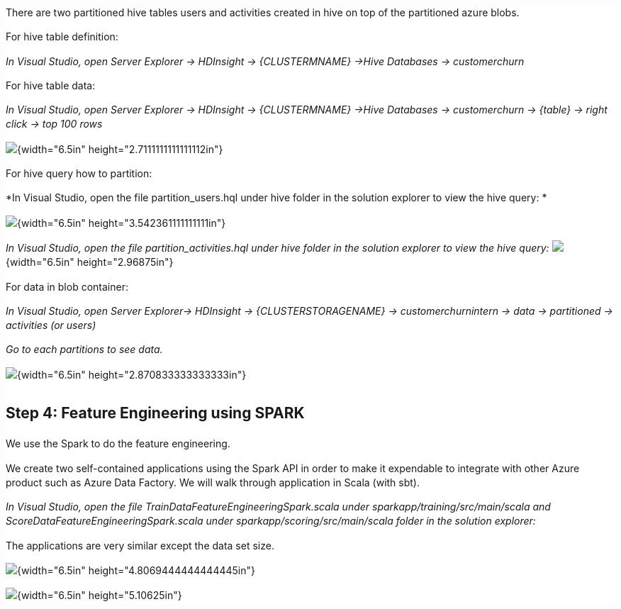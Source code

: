 There are two partitioned hive tables users and activities created in
hive on top of the partitioned azure blobs.

For hive table definition:

*In Visual Studio, open Server Explorer -&gt; HDInsight -&gt;
{CLUSTERMNAME} -&gt;Hive Databases -&gt; customerchurn*

For hive table data:

*In Visual Studio, open Server Explorer -&gt; HDInsight -&gt;
{CLUSTERMNAME} -&gt;Hive Databases -&gt; customerchurn -&gt; {table}
-&gt; right click -&gt; top 100 rows*

![](media/image15.png){width="6.5in" height="2.7111111111111112in"}

For hive query how to partition:

*In Visual Studio, open the file partition\_users.hql under hive folder
in the solution explorer to view the hive query: *

![](media/image16.png){width="6.5in" height="3.542361111111111in"}

*In Visual Studio, open the file partition\_activities.hql under hive
folder in the solution explorer to view the hive query:*
![](media/image17.png){width="6.5in" height="2.96875in"}

For data in blob container:

*In Visual Studio, open Server Explorer-&gt; HDInsight -&gt;
{CLUSTERSTORAGENAME} -&gt; customerchurnintern -&gt; data -&gt;
partitioned -&gt; activities (or users)*

*Go to each partitions to see data.*

![](media/image18.png){width="6.5in" height="2.870833333333333in"}

Step 4: Feature Engineering using SPARK
---------------------------------------

We use the Spark to do the feature engineering.

We create two self-contained applications using the Spark API in order
to make it expendable to integrate with other Azure product such as
Azure Data Factory. We will walk through application in Scala (with
sbt).

*In Visual Studio, open the file TrainDataFeatureEngineeringSpark.scala
under sparkapp/training/src/main/scala and
ScoreDataFeatureEngineeringSpark.scala under
sparkapp/scoring/src/main/scala folder in the solution explorer:*

The applications are very similar except the data set size.

![](media/image19.png){width="6.5in" height="4.8069444444444445in"}

![](media/image20.png){width="6.5in" height="5.10625in"}
